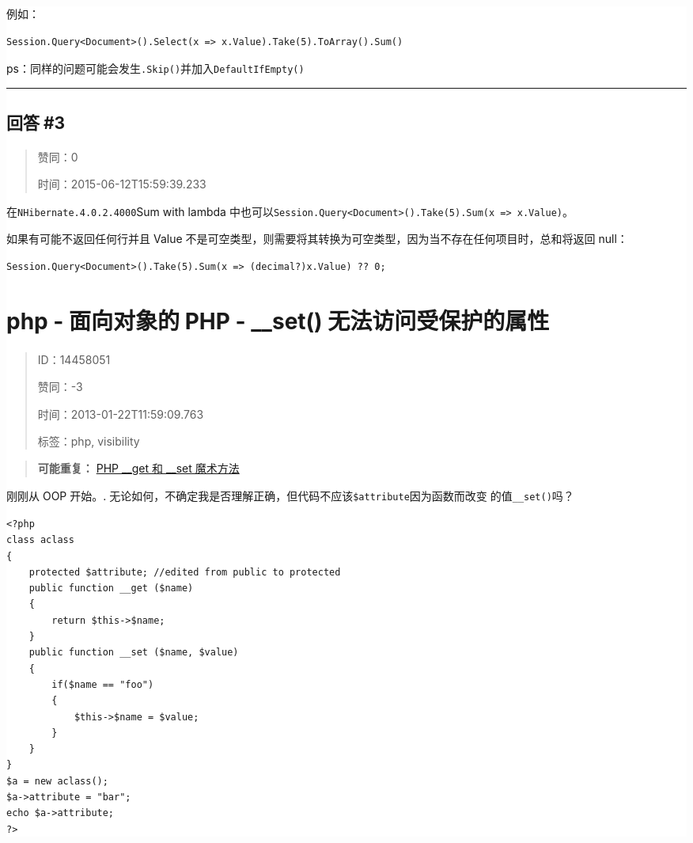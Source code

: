 例如：

```
Session.Query<Document>().Select(x => x.Value).Take(5).ToArray().Sum() 
```

ps：同样的问题可能会发生`.Skip()`并加入`DefaultIfEmpty()`

* * *

## 回答 #3

> 赞同：0
> 
> 时间：2015-06-12T15:59:39.233

在`NHibernate.4.0.2.4000`Sum with lambda 中也可以`Session.Query<Document>().Take(5).Sum(x => x.Value)`。

如果有可能不返回任何行并且 Value 不是可空类型，则需要将其转换为可空类型，因为当不存在任何项目时，总和将返回 null：

```
Session.Query<Document>().Take(5).Sum(x => (decimal?)x.Value) ?? 0; 
```

# php - 面向对象的 PHP - __set() 无法访问受保护的属性

> ID：14458051
> 
> 赞同：-3
> 
> 时间：2013-01-22T11:59:09.763
> 
> 标签：php, visibility

> **可能重复：**
> [PHP __get 和 __set 魔术方法](https://stackoverflow.com/questions/4713680/php-get-and-set-magic-methods)

刚刚从 OOP 开始。. 无论如何，不​​确定我是否理解正确，但代码不应该`$attribute`因为函数而改变 的值`__set()`吗？

```
<?php
class aclass
{
    protected $attribute; //edited from public to protected
    public function __get ($name)
    {
        return $this->$name;    
    }
    public function __set ($name, $value)
    {
        if($name == "foo")
        {
            $this->$name = $value;
        }
    }
} 
$a = new aclass();
$a->attribute = "bar";
echo $a->attribute;
?> 
```
